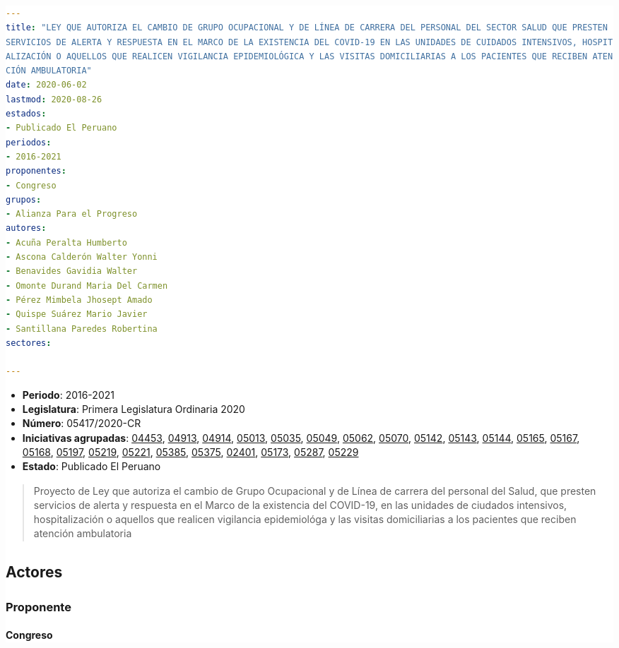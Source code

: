 ```yaml
---
title: "LEY QUE AUTORIZA EL CAMBIO DE GRUPO OCUPACIONAL Y DE LÍNEA DE CARRERA DEL PERSONAL DEL SECTOR SALUD QUE PRESTEN SERVICIOS DE ALERTA Y RESPUESTA EN EL MARCO DE LA EXISTENCIA DEL COVID-19 EN LAS UNIDADES DE CUIDADOS INTENSIVOS, HOSPITALIZACIÓN O AQUELLOS QUE REALICEN VIGILANCIA EPIDEMIOLÓGICA Y LAS VISITAS DOMICILIARIAS A LOS PACIENTES QUE RECIBEN ATENCIÓN AMBULATORIA"
date: 2020-06-02
lastmod: 2020-08-26
estados:
- Publicado El Peruano
periodos:
- 2016-2021
proponentes:
- Congreso
grupos:
- Alianza Para el Progreso
autores:
- Acuña Peralta Humberto
- Ascona Calderón Walter Yonni
- Benavides Gavidia Walter
- Omonte Durand Maria Del Carmen
- Pérez Mimbela Jhosept Amado
- Quispe Suárez Mario Javier
- Santillana Paredes Robertina
sectores:

---
```

- **Periodo**: 2016-2021
- **Legislatura**: Primera Legislatura Ordinaria 2020
- **Número**: 05417/2020-CR
- **Iniciativas agrupadas**: [04453](../../04400/04453), [04913](../../04900/04913), [04914](../../04900/04914), [05013](../../05000/05013), [05035](../../05000/05035), [05049](../../05000/05049), [05062](../../05000/05062), [05070](../../05000/05070), [05142](../../05100/05142), [05143](../../05100/05143), [05144](../../05100/05144), [05165](../../05100/05165), [05167](../../05100/05167), [05168](../../05100/05168), [05197](../../05100/05197), [05219](../../05200/05219), [05221](../../05200/05221), [05385](../../05300/05385), [05375](../../05300/05375), [02401](../../02400/02401), [05173](../../05100/05173), [05287](../../05200/05287), [05229](../../05200/05229)
- **Estado**: Publicado El Peruano

> Proyecto de Ley que autoriza el cambio de Grupo Ocupacional y de Línea de carrera del personal del Salud, que presten servicios de alerta y respuesta en el Marco de la existencia del COVID-19, en las unidades de ciudados intensivos, hospitalización o aquellos que realicen vigilancia epidemiológa y las visitas domiciliarias a los pacientes que reciben atención ambulatoria


## Actores

### Proponente

**Congreso**
